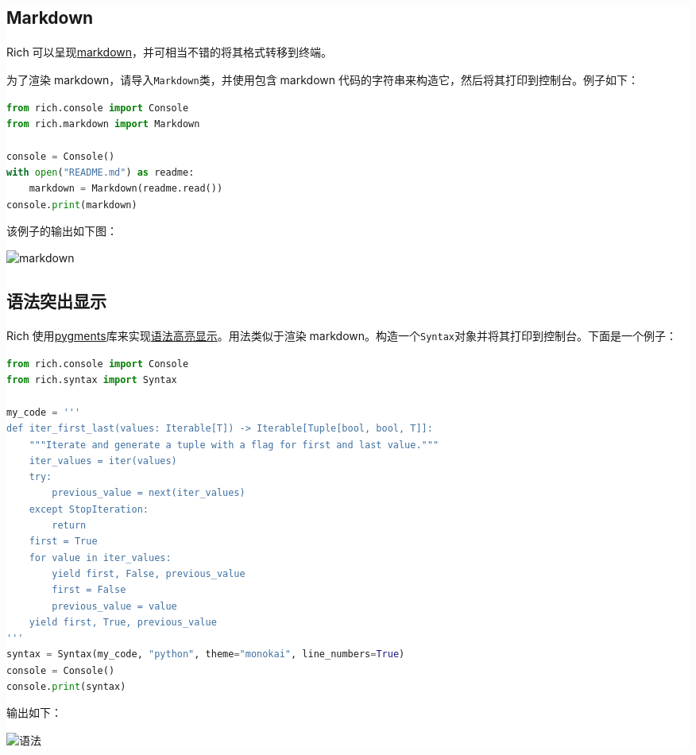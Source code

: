 ## Markdown

Rich 可以呈现[markdown](https://rich.readthedocs.io/en/latest/markdown.html)，并可相当不错的将其格式转移到终端。

为了渲染 markdown，请导入`Markdown`类，并使用包含 markdown 代码的字符串来构造它，然后将其打印到控制台。例子如下：

```python
from rich.console import Console
from rich.markdown import Markdown

console = Console()
with open("README.md") as readme:
    markdown = Markdown(readme.read())
console.print(markdown)
```

该例子的输出如下图：

![markdown](https://github.com/willmcgugan/rich/raw/master/imgs/markdown.png)

## 语法突出显示

Rich 使用[pygments](https://pygments.org/)库来实现[语法高亮显示](https://rich.readthedocs.io/en/latest/syntax.html)。用法类似于渲染 markdown。构造一个`Syntax`对象并将其打印到控制台。下面是一个例子：

```python
from rich.console import Console
from rich.syntax import Syntax

my_code = '''
def iter_first_last(values: Iterable[T]) -> Iterable[Tuple[bool, bool, T]]:
    """Iterate and generate a tuple with a flag for first and last value."""
    iter_values = iter(values)
    try:
        previous_value = next(iter_values)
    except StopIteration:
        return
    first = True
    for value in iter_values:
        yield first, False, previous_value
        first = False
        previous_value = value
    yield first, True, previous_value
'''
syntax = Syntax(my_code, "python", theme="monokai", line_numbers=True)
console = Console()
console.print(syntax)
```

输出如下：

![语法](https://github.com/willmcgugan/rich/raw/master/imgs/syntax.png)
